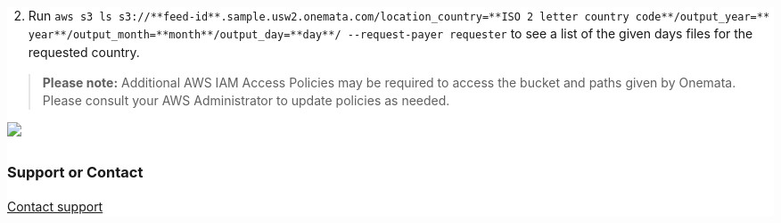 2. Run `aws s3 ls s3://**feed-id**.sample.usw2.onemata.com/location_country=**ISO 2 letter country code**/output_year=**year**/output_month=**month**/output_day=**day**/ --request-payer requester` to see a list of the given days files for the requested country. 

> **Please note:** Additional AWS IAM Access Policies may be required to access the bucket and paths given by Onemata. Please consult your AWS Administrator to update policies as needed. 


![](https://www.onemata.com/hs-fs/hubfs/Logos/Onemata%20Logo%20-%20wide.png)


### Support or Contact

[Contact support](https://www.onemata.com/contact)
